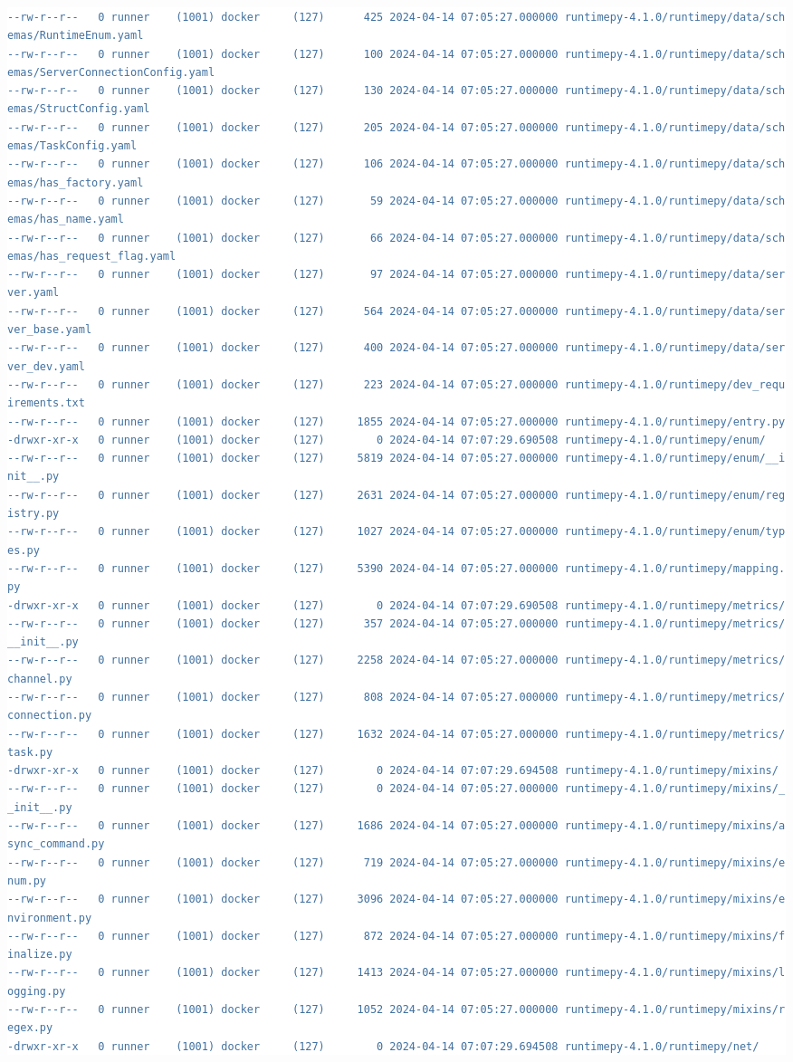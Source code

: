 ```diff
--rw-r--r--   0 runner    (1001) docker     (127)      425 2024-04-14 07:05:27.000000 runtimepy-4.1.0/runtimepy/data/schemas/RuntimeEnum.yaml
--rw-r--r--   0 runner    (1001) docker     (127)      100 2024-04-14 07:05:27.000000 runtimepy-4.1.0/runtimepy/data/schemas/ServerConnectionConfig.yaml
--rw-r--r--   0 runner    (1001) docker     (127)      130 2024-04-14 07:05:27.000000 runtimepy-4.1.0/runtimepy/data/schemas/StructConfig.yaml
--rw-r--r--   0 runner    (1001) docker     (127)      205 2024-04-14 07:05:27.000000 runtimepy-4.1.0/runtimepy/data/schemas/TaskConfig.yaml
--rw-r--r--   0 runner    (1001) docker     (127)      106 2024-04-14 07:05:27.000000 runtimepy-4.1.0/runtimepy/data/schemas/has_factory.yaml
--rw-r--r--   0 runner    (1001) docker     (127)       59 2024-04-14 07:05:27.000000 runtimepy-4.1.0/runtimepy/data/schemas/has_name.yaml
--rw-r--r--   0 runner    (1001) docker     (127)       66 2024-04-14 07:05:27.000000 runtimepy-4.1.0/runtimepy/data/schemas/has_request_flag.yaml
--rw-r--r--   0 runner    (1001) docker     (127)       97 2024-04-14 07:05:27.000000 runtimepy-4.1.0/runtimepy/data/server.yaml
--rw-r--r--   0 runner    (1001) docker     (127)      564 2024-04-14 07:05:27.000000 runtimepy-4.1.0/runtimepy/data/server_base.yaml
--rw-r--r--   0 runner    (1001) docker     (127)      400 2024-04-14 07:05:27.000000 runtimepy-4.1.0/runtimepy/data/server_dev.yaml
--rw-r--r--   0 runner    (1001) docker     (127)      223 2024-04-14 07:05:27.000000 runtimepy-4.1.0/runtimepy/dev_requirements.txt
--rw-r--r--   0 runner    (1001) docker     (127)     1855 2024-04-14 07:05:27.000000 runtimepy-4.1.0/runtimepy/entry.py
-drwxr-xr-x   0 runner    (1001) docker     (127)        0 2024-04-14 07:07:29.690508 runtimepy-4.1.0/runtimepy/enum/
--rw-r--r--   0 runner    (1001) docker     (127)     5819 2024-04-14 07:05:27.000000 runtimepy-4.1.0/runtimepy/enum/__init__.py
--rw-r--r--   0 runner    (1001) docker     (127)     2631 2024-04-14 07:05:27.000000 runtimepy-4.1.0/runtimepy/enum/registry.py
--rw-r--r--   0 runner    (1001) docker     (127)     1027 2024-04-14 07:05:27.000000 runtimepy-4.1.0/runtimepy/enum/types.py
--rw-r--r--   0 runner    (1001) docker     (127)     5390 2024-04-14 07:05:27.000000 runtimepy-4.1.0/runtimepy/mapping.py
-drwxr-xr-x   0 runner    (1001) docker     (127)        0 2024-04-14 07:07:29.690508 runtimepy-4.1.0/runtimepy/metrics/
--rw-r--r--   0 runner    (1001) docker     (127)      357 2024-04-14 07:05:27.000000 runtimepy-4.1.0/runtimepy/metrics/__init__.py
--rw-r--r--   0 runner    (1001) docker     (127)     2258 2024-04-14 07:05:27.000000 runtimepy-4.1.0/runtimepy/metrics/channel.py
--rw-r--r--   0 runner    (1001) docker     (127)      808 2024-04-14 07:05:27.000000 runtimepy-4.1.0/runtimepy/metrics/connection.py
--rw-r--r--   0 runner    (1001) docker     (127)     1632 2024-04-14 07:05:27.000000 runtimepy-4.1.0/runtimepy/metrics/task.py
-drwxr-xr-x   0 runner    (1001) docker     (127)        0 2024-04-14 07:07:29.694508 runtimepy-4.1.0/runtimepy/mixins/
--rw-r--r--   0 runner    (1001) docker     (127)        0 2024-04-14 07:05:27.000000 runtimepy-4.1.0/runtimepy/mixins/__init__.py
--rw-r--r--   0 runner    (1001) docker     (127)     1686 2024-04-14 07:05:27.000000 runtimepy-4.1.0/runtimepy/mixins/async_command.py
--rw-r--r--   0 runner    (1001) docker     (127)      719 2024-04-14 07:05:27.000000 runtimepy-4.1.0/runtimepy/mixins/enum.py
--rw-r--r--   0 runner    (1001) docker     (127)     3096 2024-04-14 07:05:27.000000 runtimepy-4.1.0/runtimepy/mixins/environment.py
--rw-r--r--   0 runner    (1001) docker     (127)      872 2024-04-14 07:05:27.000000 runtimepy-4.1.0/runtimepy/mixins/finalize.py
--rw-r--r--   0 runner    (1001) docker     (127)     1413 2024-04-14 07:05:27.000000 runtimepy-4.1.0/runtimepy/mixins/logging.py
--rw-r--r--   0 runner    (1001) docker     (127)     1052 2024-04-14 07:05:27.000000 runtimepy-4.1.0/runtimepy/mixins/regex.py
-drwxr-xr-x   0 runner    (1001) docker     (127)        0 2024-04-14 07:07:29.694508 runtimepy-4.1.0/runtimepy/net/
```